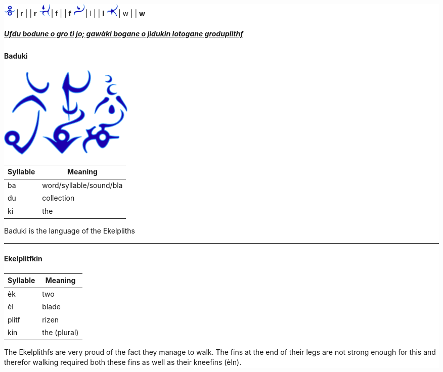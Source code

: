 ![r](Glyphs/r.png)| r |  | **r**
![f](Glyphs/f.png)| f |  | **f**
![l](Glyphs/l.png)| l |  | **l**
![w](Glyphs/w.png)| w |  | **w**


##### [**Ufdu bodune o gro ti jo; gawàki bogane o jidukin lotogane groduplithf**](https://raw.githubusercontent.com/LucKeyProductions/MastersOfOneiron/master/Resources/Samples/Voice/UfduBodune.ogg)

#### Baduki

![Baduki](Words/baduki.png)

Syllable | Meaning
---------|---------
ba       | word/syllable/sound/bla
du       | collection
ki       | the

Baduki is the language of the Ekelpliths


---------------------------------

#### Ekelplitfkin

Syllable | Meaning
---------|---------
èk       | two
èl       | blade
plitf   | rizen
kin      | the (plural)

The Ekelplithfs are very proud of the fact they manage to walk. The fins  at the end of their legs are not strong enough for this and therefor walking required both these fins as well as their kneefins (èln).

